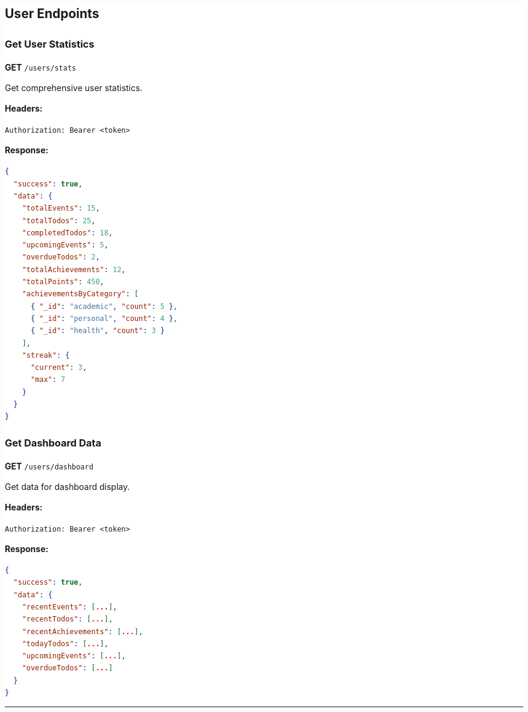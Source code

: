 
## User Endpoints

### Get User Statistics
**GET** `/users/stats`

Get comprehensive user statistics.

**Headers:**
```
Authorization: Bearer <token>
```

**Response:**
```json
{
  "success": true,
  "data": {
    "totalEvents": 15,
    "totalTodos": 25,
    "completedTodos": 18,
    "upcomingEvents": 5,
    "overdueTodos": 2,
    "totalAchievements": 12,
    "totalPoints": 450,
    "achievementsByCategory": [
      { "_id": "academic", "count": 5 },
      { "_id": "personal", "count": 4 },
      { "_id": "health", "count": 3 }
    ],
    "streak": {
      "current": 3,
      "max": 7
    }
  }
}
```

### Get Dashboard Data
**GET** `/users/dashboard`

Get data for dashboard display.

**Headers:**
```
Authorization: Bearer <token>
```

**Response:**
```json
{
  "success": true,
  "data": {
    "recentEvents": [...],
    "recentTodos": [...],
    "recentAchievements": [...],
    "todayTodos": [...],
    "upcomingEvents": [...],
    "overdueTodos": [...]
  }
}
```

---